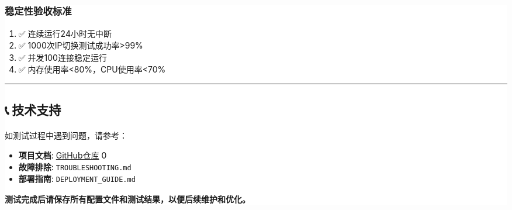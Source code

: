 ### 稳定性验收标准
1. ✅ 连续运行24小时无中断
2. ✅ 1000次IP切换测试成功率>99%
3. ✅ 并发100连接稳定运行
4. ✅ 内存使用率<80%，CPU使用率<70%

---

## 📞 技术支持

如测试过程中遇到问题，请参考：
- **项目文档**: [GitHub仓库](https://github.com/victoralwaysyoung/youngscoolplay-ui) <mcreference link="https://github.com/victoralwaysyoung/youngscoolplay-ui/releases/tag/v1.0.0" index="0">0</mcreference>
- **故障排除**: `TROUBLESHOOTING.md`
- **部署指南**: `DEPLOYMENT_GUIDE.md`

**测试完成后请保存所有配置文件和测试结果，以便后续维护和优化。**